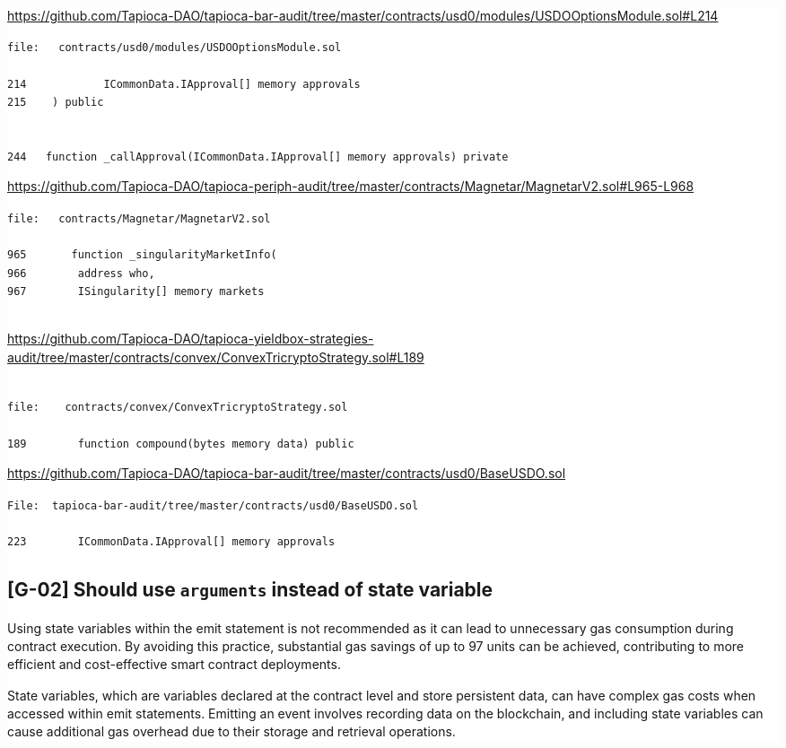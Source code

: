 https://github.com/Tapioca-DAO/tapioca-bar-audit/tree/master/contracts/usd0/modules/USDOOptionsModule.sol#L214

```solidity
file:   contracts/usd0/modules/USDOOptionsModule.sol

214            ICommonData.IApproval[] memory approvals
215    ) public


244   function _callApproval(ICommonData.IApproval[] memory approvals) private
```

https://github.com/Tapioca-DAO/tapioca-periph-audit/tree/master/contracts/Magnetar/MagnetarV2.sol#L965-L968

```solidity
file:   contracts/Magnetar/MagnetarV2.sol

965       function _singularityMarketInfo(
966        address who,
967        ISingularity[] memory markets


```

https://github.com/Tapioca-DAO/tapioca-yieldbox-strategies-audit/tree/master/contracts/convex/ConvexTricryptoStrategy.sol#L189

```solidity

file:    contracts/convex/ConvexTricryptoStrategy.sol

189        function compound(bytes memory data) public

```

https://github.com/Tapioca-DAO/tapioca-bar-audit/tree/master/contracts/usd0/BaseUSDO.sol

```solidity
File:  tapioca-bar-audit/tree/master/contracts/usd0/BaseUSDO.sol

223        ICommonData.IApproval[] memory approvals
```

## [G-02] Should use `arguments` instead of state variable

Using state variables within the emit statement is not recommended as it can lead to unnecessary gas consumption during contract execution. By avoiding this practice, substantial gas savings of up to 97 units can be achieved, contributing to more efficient and cost-effective smart contract deployments.

State variables, which are variables declared at the contract level and store persistent data, can have complex gas costs when accessed within emit statements. Emitting an event involves recording data on the blockchain, and including state variables can cause additional gas overhead due to their storage and retrieval operations.
